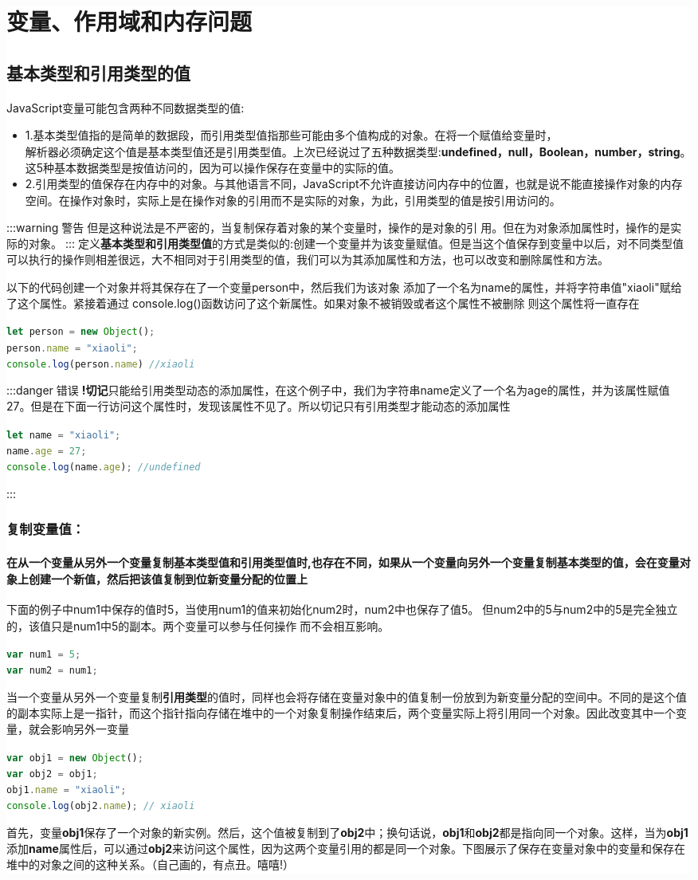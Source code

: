 # 变量、作用域和内存问题

## 基本类型和引用类型的值
JavaScript变量可能包含两种不同数据类型的值:
* 1.基本类型值指的是简单的数据段，而引用类型值指那些可能由多个值构成的对象。在将一个赋值给变量时，</br>解析器必须确定这个值是基本类型值还是引用类型值。上次已经说过了五种数据类型:**undefined，null，Boolean，number，string**。这5种基本数据类型是按值访问的，因为可以操作保存在变量中的实际的值。
* 2.引用类型的值保存在内存中的对象。与其他语言不同，JavaScript不允许直接访问内存中的位置，也就是说不能直接操作对象的内存空间。在操作对象时，实际上是在操作对象的引用而不是实际的对象，为此，引用类型的值是按引用访问的。
  
:::warning 警告
但是这种说法是不严密的，当复制保存着对象的某个变量时，操作的是对象的引
用。但在为对象添加属性时，操作的是实际的对象。
:::
定义**基本类型和引用类型值**的方式是类似的:创建一个变量并为该变量赋值。但是当这个值保存到变量中以后，对不同类型值可以执行的操作则相差很远，大不相同对于引用类型的值，我们可以为其添加属性和方法，也可以改变和删除属性和方法。

以下的代码创建一个对象并将其保存在了一个变量person中，然后我们为该对象
添加了一个名为name的属性，并将字符串值"xiaoli"赋给了这个属性。紧接着通过
console.log()函数访问了这个新属性。如果对象不被销毁或者这个属性不被删除
则这个属性将一直存在
```js
let person = new Object();
person.name = "xiaoli";
console.log(person.name) //xiaoli
```
:::danger 错误
**!切记**只能给引用类型动态的添加属性，在这个例子中，我们为字符串name定义了一个名为age的属性，并为该属性赋值27。但是在下面一行访问这个属性时，发现该属性不见了。所以切记只有引用类型才能动态的添加属性
```js
let name = "xiaoli";
name.age = 27;
console.log(name.age); //undefined
```
:::

### 复制变量值：
#### 在从一个变量从另外一个变量复制基本类型值和引用类型值时,也存在不同，如果从一个变量向另外一个变量复制基本类型的值，会在变量对象上创建一个新值，然后把该值复制到位新变量分配的位置上

下面的例子中num1中保存的值时5，当使用num1的值来初始化num2时，num2中也保存了值5。
但num2中的5与num2中的5是完全独立的，该值只是num1中5的副本。两个变量可以参与任何操作
而不会相互影响。
```js
var num1 = 5;
var num2 = num1;
```

当一个变量从另外一个变量复制**引用类型**的值时，同样也会将存储在变量对象中的值复制一份放到为新变量分配的空间中。不同的是这个值的副本实际上是一指针，而这个指针指向存储在堆中的一个对象复制操作结束后，两个变量实际上将引用同一个对象。因此改变其中一个变量，就会影响另外一变量
```js
var obj1 = new Object();
var obj2 = obj1;
obj1.name = "xiaoli";
console.log(obj2.name); // xiaoli
```
首先，变量**obj1**保存了一个对象的新实例。然后，这个值被复制到了**obj2**中；换句话说，**obj1**和**obj2**都是指向同一个对象。这样，当为**obj1**添加**name**属性后，可以通过**obj2**来访问这个属性，因为这两个变量引用的都是同一个对象。下图展示了保存在变量对象中的变量和保存在堆中的对象之间的这种关系。（自己画的，有点丑。嘻嘻!）